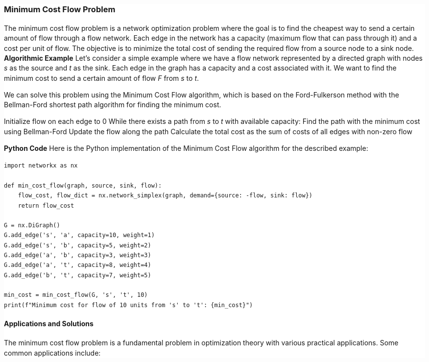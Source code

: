 
### Minimum Cost Flow Problem

The minimum cost flow problem is a network optimization problem where
the goal is to find the cheapest way to send a certain amount of flow
through a flow network. Each edge in the network has a capacity (maximum
flow that can pass through it) and a cost per unit of flow. The
objective is to minimize the total cost of sending the required flow
from a source node to a sink node. **Algorithmic Example** Let’s
consider a simple example where we have a flow network represented by a
directed graph with nodes $`s`$ as the source and $`t`$ as the sink.
Each edge in the graph has a capacity and a cost associated with it. We
want to find the minimum cost to send a certain amount of flow $`F`$
from $`s`$ to $`t`$.

We can solve this problem using the Minimum Cost Flow algorithm, which
is based on the Ford-Fulkerson method with the Bellman-Ford shortest
path algorithm for finding the minimum cost.

<div class="algorithm">

<div class="algorithmic">

Initialize flow on each edge to 0 While there exists a path from $`s`$
to $`t`$ with available capacity: Find the path with the minimum cost
using Bellman-Ford Update the flow along the path Calculate the total
cost as the sum of costs of all edges with non-zero flow

</div>

</div>

**Python Code** Here is the Python implementation of the Minimum Cost
Flow algorithm for the described example:

    import networkx as nx

    def min_cost_flow(graph, source, sink, flow):
        flow_cost, flow_dict = nx.network_simplex(graph, demand={source: -flow, sink: flow})
        return flow_cost

    G = nx.DiGraph()
    G.add_edge('s', 'a', capacity=10, weight=1)
    G.add_edge('s', 'b', capacity=5, weight=2)
    G.add_edge('a', 'b', capacity=3, weight=3)
    G.add_edge('a', 't', capacity=8, weight=4)
    G.add_edge('b', 't', capacity=7, weight=5)

    min_cost = min_cost_flow(G, 's', 't', 10)
    print(f"Minimum cost for flow of 10 units from 's' to 't': {min_cost}")
        

#### Applications and Solutions

The minimum cost flow problem is a fundamental problem in optimization
theory with various practical applications. Some common applications
include:

